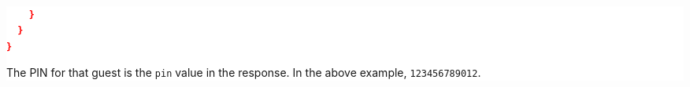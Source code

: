```json
    }
  }
}
```

The PIN for that guest is the `pin` value in the response. In the above example,
`123456789012`.
